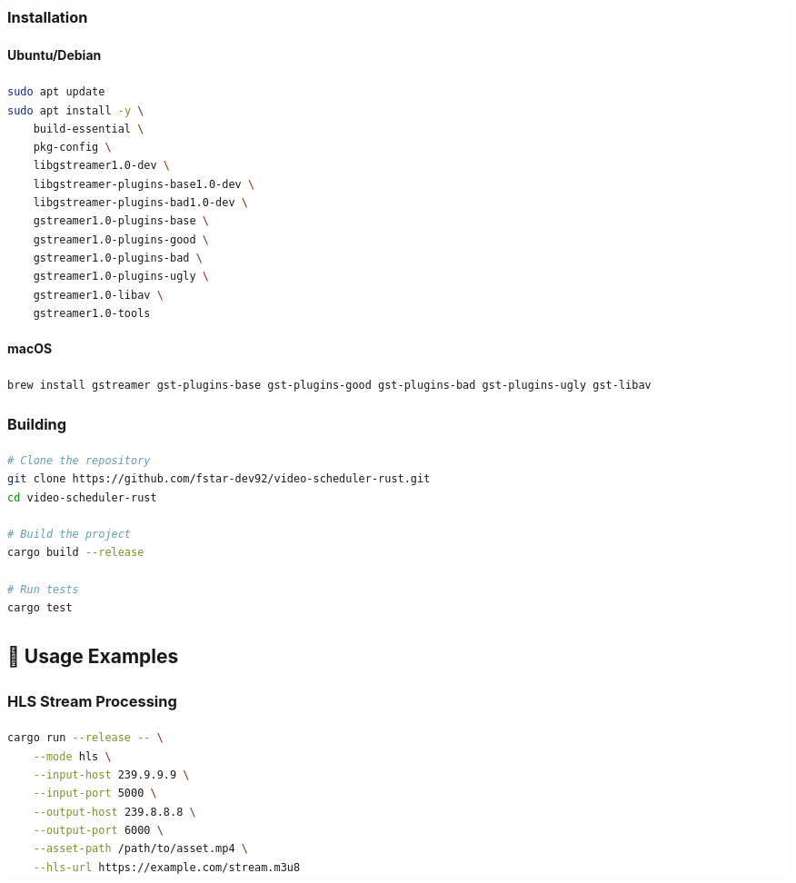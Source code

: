 ### Installation

#### Ubuntu/Debian
```bash
sudo apt update
sudo apt install -y \
    build-essential \
    pkg-config \
    libgstreamer1.0-dev \
    libgstreamer-plugins-base1.0-dev \
    libgstreamer-plugins-bad1.0-dev \
    gstreamer1.0-plugins-base \
    gstreamer1.0-plugins-good \
    gstreamer1.0-plugins-bad \
    gstreamer1.0-plugins-ugly \
    gstreamer1.0-libav \
    gstreamer1.0-tools
```

#### macOS
```bash
brew install gstreamer gst-plugins-base gst-plugins-good gst-plugins-bad gst-plugins-ugly gst-libav
```

### Building

```bash
# Clone the repository
git clone https://github.com/fstar-dev92/video-scheduler-rust.git
cd video-scheduler-rust

# Build the project
cargo build --release

# Run tests
cargo test
```

## 🎯 Usage Examples

### HLS Stream Processing
```bash
cargo run --release -- \
    --mode hls \
    --input-host 239.9.9.9 \
    --input-port 5000 \
    --output-host 239.8.8.8 \
    --output-port 6000 \
    --asset-path /path/to/asset.mp4 \
    --hls-url https://example.com/stream.m3u8
```
